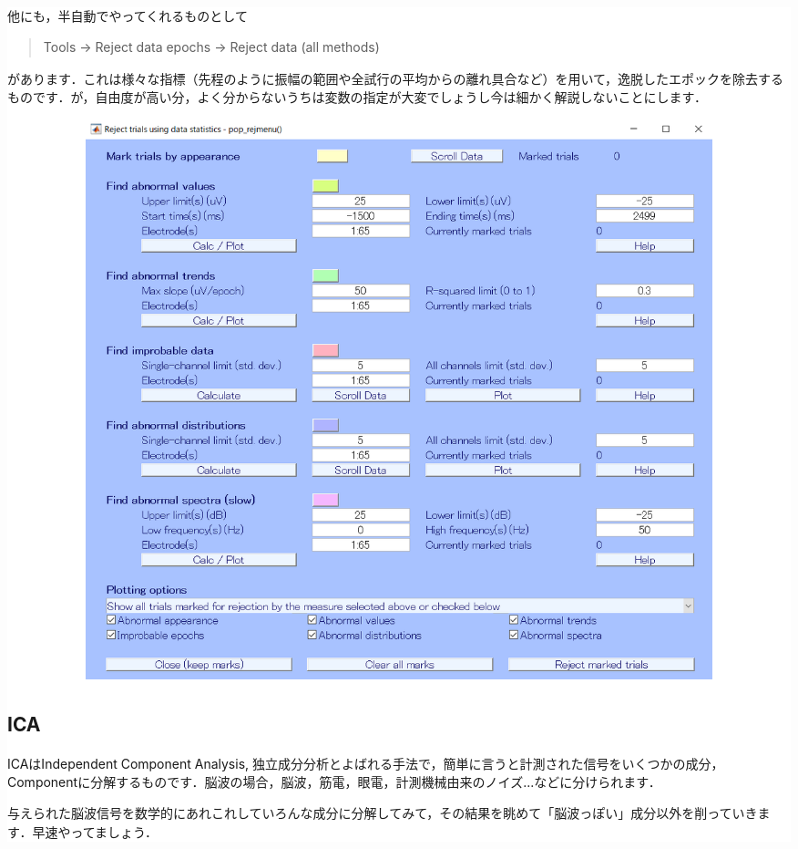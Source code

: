 他にも，半自動でやってくれるものとして

> Tools -> Reject data epochs -> Reject data (all methods)

があります．これは様々な指標（先程のように振幅の範囲や全試行の平均からの離れ具合など）を用いて，逸脱したエポックを除去するものです．が，自由度が高い分，よく分からないうちは変数の指定が大変でしょうし今は細かく解説しないことにします．

<center><img src="../figures/eprj8.png" width=80%></center>

## ICA
ICAはIndependent Component Analysis, 独立成分分析とよばれる手法で，簡単に言うと計測された信号をいくつかの成分，Componentに分解するものです．脳波の場合，脳波，筋電，眼電，計測機械由来のノイズ...などに分けられます．

与えられた脳波信号を数学的にあれこれしていろんな成分に分解してみて，その結果を眺めて「脳波っぽい」成分以外を削っていきます．早速やってましょう．
